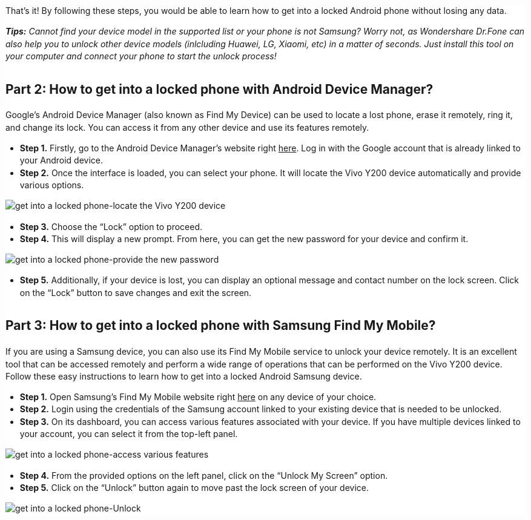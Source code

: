 That’s it! By following these steps, you would be able to learn how to get into a locked Android phone without losing any data.

_**Tips:** Cannot find your device model in the supported list or your phone is not Samsung? Worry not, as Wondershare Dr.Fone can also help you to unlock other device models (inlcluding Huawei, LG, Xiaomi, etc) in a matter of seconds. Just install this tool on your computer and connect your phone to start the unlock process!_

## Part 2: How to get into a locked phone with Android Device Manager?

Google’s Android Device Manager (also known as Find My Device) can be used to locate a lost phone, erase it remotely, ring it, and change its lock. You can access it from any other device and use its features remotely.

- **Step 1.** Firstly, go to the Android Device Manager’s website right [here](http://google.com/android/devicemanager). Log in with the Google account that is already linked to your Android device.
- **Step 2.** Once the interface is loaded, you can select your phone. It will locate the Vivo Y200 device automatically and provide various options.

![get into a locked phone-locate the Vivo Y200 device](https://images.wondershare.com/drfone/article/2017/10/15081758684058.jpg)

- **Step 3.** Choose the “Lock” option to proceed.
- **Step 4.** This will display a new prompt. From here, you can get the new password for your device and confirm it.

![get into a locked phone-provide the new password](https://images.wondershare.com/drfone/article/2017/10/15081758975970.jpg)

- **Step 5.** Additionally, if your device is lost, you can display an optional message and contact number on the lock screen. Click on the “Lock” button to save changes and exit the screen.

## Part 3: How to get into a locked phone with Samsung Find My Mobile?

If you are using a Samsung device, you can also use its Find My Mobile service to unlock your device remotely. It is an excellent tool that can be accessed remotely and perform a wide range of operations that can be performed on the Vivo Y200 device. Follow these easy instructions to learn how to get into a locked Android Samsung device.

- **Step 1.** Open Samsung’s Find My Mobile website right [here](https://findmymobile.samsung.com/) on any device of your choice.
- **Step 2.** Login using the credentials of the Samsung account linked to your existing device that is needed to be unlocked.
- **Step 3.** On its dashboard, you can access various features associated with your device. If you have multiple devices linked to your account, you can select it from the top-left panel.

![get into a locked phone-access various features](https://images.wondershare.com/drfone/article/2017/10/15081759638999.jpg)

- **Step 4.** From the provided options on the left panel, click on the “Unlock My Screen” option.
- **Step 5.** Click on the “Unlock” button again to move past the lock screen of your device.

![get into a locked phone-Unlock](https://images.wondershare.com/drfone/article/2017/10/15081759851833.jpg)
